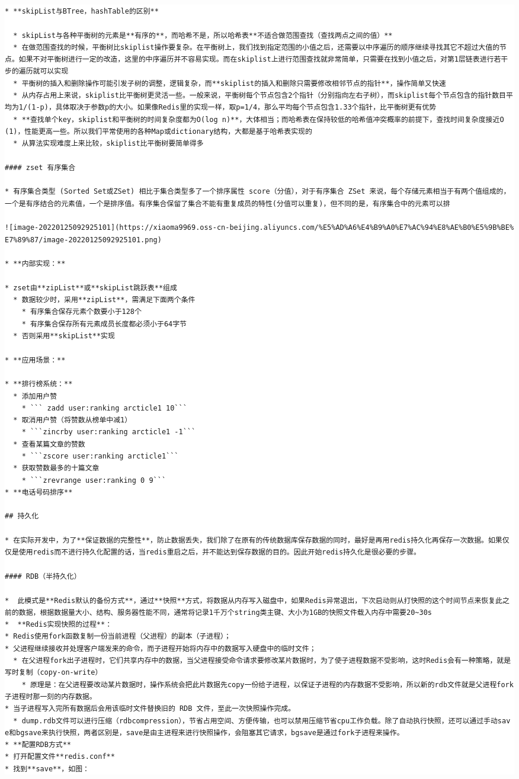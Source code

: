   ~~~
  * **skipList与BTree，hashTable的区别**

    * skipList与各种平衡树的元素是**有序的**，而哈希不是，所以哈希表**不适合做范围查找（查找两点之间的值）**
    * 在做范围查找的时候，平衡树比skiplist操作要复杂。在平衡树上，我们找到指定范围的小值之后，还需要以中序遍历的顺序继续寻找其它不超过大值的节点。如果不对平衡树进行一定的改造，这里的中序遍历并不容易实现。而在skiplist上进行范围查找就非常简单，只需要在找到小值之后，对第1层链表进行若干步的遍历就可以实现
    * 平衡树的插入和删除操作可能引发子树的调整，逻辑复杂，而**skiplist的插入和删除只需要修改相邻节点的指针**，操作简单又快速
    * 从内存占用上来说，skiplist比平衡树更灵活一些。一般来说，平衡树每个节点包含2个指针（分别指向左右子树），而skiplist每个节点包含的指针数目平均为1/(1-p)，具体取决于参数p的大小。如果像Redis里的实现一样，取p=1/4，那么平均每个节点包含1.33个指针，比平衡树更有优势
    * **查找单个key，skiplist和平衡树的时间复杂度都为O(log n)**，大体相当；而哈希表在保持较低的哈希值冲突概率的前提下，查找时间复杂度接近O(1)，性能更高一些。所以我们平常使用的各种Map或dictionary结构，大都是基于哈希表实现的
    * 从算法实现难度上来比较，skiplist比平衡树要简单得多

#### zset 有序集合

* 有序集合类型 (Sorted Set或ZSet) 相比于集合类型多了一个排序属性 score（分值），对于有序集合 ZSet 来说，每个存储元素相当于有两个值组成的，一个是有序结合的元素值，一个是排序值。有序集合保留了集合不能有重复成员的特性(分值可以重复)，但不同的是，有序集合中的元素可以排

  ![image-20220125092925101](https://xiaoma9969.oss-cn-beijing.aliyuncs.com/%E5%AD%A6%E4%B9%A0%E7%AC%94%E8%AE%B0%E5%9B%BE%E7%89%87/image-20220125092925101.png)

* **内部实现：**

  * zset由**zipList**或**skipList跳跃表**组成
    * 数据较少时，采用**zipList**，需满足下面两个条件
      * 有序集合保存元素个数要小于128个
      * 有序集合保存所有元素成员长度都必须小于64字节
    * 否则采用**skipList**实现

* **应用场景：**

  * **排行榜系统：**
    * 添加用户赞
      * ``` zadd user:ranking arcticle1 10```
    * 取消用户赞（将赞数从榜单中减1）
      * ```zincrby user:ranking arcticle1 -1```
    * 查看某篇文章的赞数
      * ```zscore user:ranking arcticle1```
    * 获取赞数最多的十篇文章
      * ```zrevrange user:ranking 0 9```
  * **电话号码排序**

## 持久化

* 在实际开发中，为了**保证数据的完整性**，防止数据丢失，我们除了在原有的传统数据库保存数据的同时，最好是再用redis持久化再保存一次数据。如果仅仅是使用redis而不进行持久化配置的话，当redis重启之后，并不能达到保存数据的目的。因此开始redis持久化是很必要的步骤。

#### RDB（半持久化）

*  此模式是**Redis默认的备份方式**，通过**快照**方式，将数据从内存写入磁盘中，如果Redis异常退出，下次启动则从打快照的这个时间节点来恢复此之前的数据，根据数据量大小、结构、服务器性能不同，通常将记录1千万个string类主键、大小为1GB的快照文件载入内存中需要20~30s
*  **Redis实现快照的过程**：
  * Redis使用fork函数复制一份当前进程（父进程）的副本（子进程）；
  * 父进程继续接收并处理客户端发来的命令，而子进程开始将内存中的数据写入硬盘中的临时文件；
    * 在父进程fork出子进程时，它们共享内存中的数据，当父进程接受命令请求要修改某片数据时，为了使子进程数据不受影响，这时Redis会有一种策略，就是写时复制（copy-on-write）
      * 原理是：在父进程要改动某片数据时，操作系统会把此片数据先copy一份给子进程，以保证子进程的内存数据不受影响，所以新的rdb文件就是父进程fork子进程时那一刻的内存数据。
  * 当子进程写入完所有数据后会用该临时文件替换旧的 RDB 文件，至此一次快照操作完成。
    * dump.rdb文件可以进行压缩（rdbcompression），节省占用空间、方便传输，也可以禁用压缩节省cpu工作负载。除了自动执行快照，还可以通过手动save和bgsave来执行快照，两者区别是，save是由主进程来进行快照操作，会阻塞其它请求，bgsave是通过fork子进程来操作。
* **配置RDB方式**
  * 打开配置文件**redis.conf**
  * 找到**save**，如图：
  ~~~
